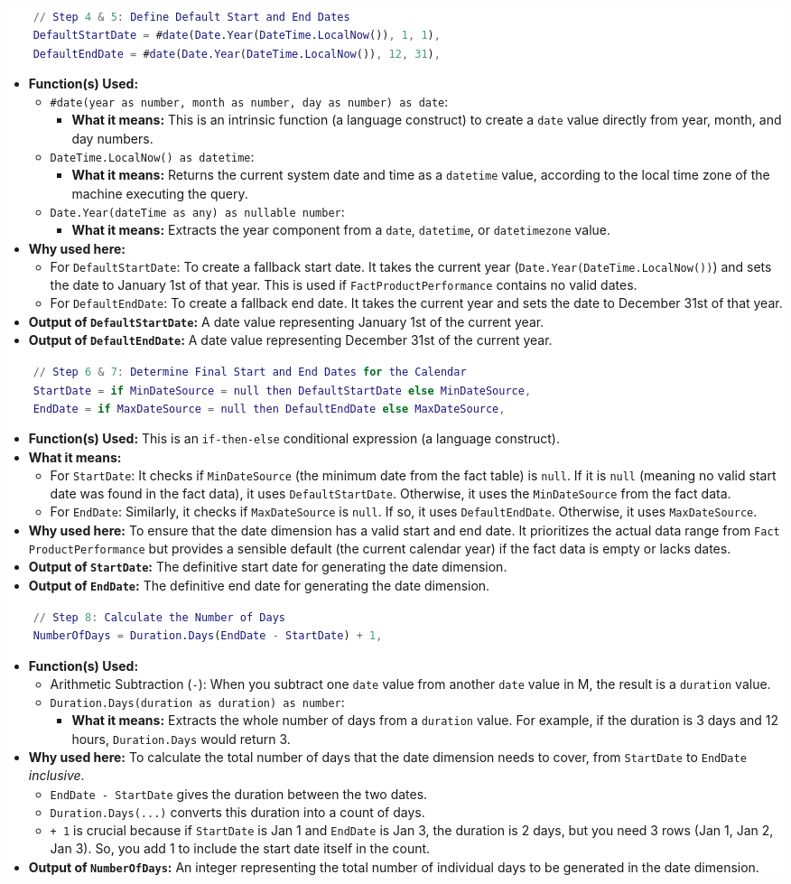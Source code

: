 ```m
    // Step 4 & 5: Define Default Start and End Dates
    DefaultStartDate = #date(Date.Year(DateTime.LocalNow()), 1, 1),
    DefaultEndDate = #date(Date.Year(DateTime.LocalNow()), 12, 31),
```
*   **Function(s) Used:**
    *   `#date(year as number, month as number, day as number) as date`:
        *   **What it means:** This is an intrinsic function (a language construct) to create a `date` value directly from year, month, and day numbers.
    *   `DateTime.LocalNow() as datetime`:
        *   **What it means:** Returns the current system date and time as a `datetime` value, according to the local time zone of the machine executing the query.
    *   `Date.Year(dateTime as any) as nullable number`:
        *   **What it means:** Extracts the year component from a `date`, `datetime`, or `datetimezone` value.
*   **Why used here:**
    *   For `DefaultStartDate`: To create a fallback start date. It takes the current year (`Date.Year(DateTime.LocalNow())`) and sets the date to January 1st of that year. This is used if `FactProductPerformance` contains no valid dates.
    *   For `DefaultEndDate`: To create a fallback end date. It takes the current year and sets the date to December 31st of that year.
*   **Output of `DefaultStartDate`:** A date value representing January 1st of the current year.
*   **Output of `DefaultEndDate`:** A date value representing December 31st of the current year.

```m
    // Step 6 & 7: Determine Final Start and End Dates for the Calendar
    StartDate = if MinDateSource = null then DefaultStartDate else MinDateSource,
    EndDate = if MaxDateSource = null then DefaultEndDate else MaxDateSource,
```
*   **Function(s) Used:** This is an `if-then-else` conditional expression (a language construct).
*   **What it means:**
    *   For `StartDate`: It checks if `MinDateSource` (the minimum date from the fact table) is `null`. If it is `null` (meaning no valid start date was found in the fact data), it uses `DefaultStartDate`. Otherwise, it uses the `MinDateSource` from the fact data.
    *   For `EndDate`: Similarly, it checks if `MaxDateSource` is `null`. If so, it uses `DefaultEndDate`. Otherwise, it uses `MaxDateSource`.
*   **Why used here:** To ensure that the date dimension has a valid start and end date. It prioritizes the actual data range from `FactProductPerformance` but provides a sensible default (the current calendar year) if the fact data is empty or lacks dates.
*   **Output of `StartDate`:** The definitive start date for generating the date dimension.
*   **Output of `EndDate`:** The definitive end date for generating the date dimension.

```m
    // Step 8: Calculate the Number of Days
    NumberOfDays = Duration.Days(EndDate - StartDate) + 1,
```
*   **Function(s) Used:**
    *   Arithmetic Subtraction (`-`): When you subtract one `date` value from another `date` value in M, the result is a `duration` value.
    *   `Duration.Days(duration as duration) as number`:
        *   **What it means:** Extracts the whole number of days from a `duration` value. For example, if the duration is 3 days and 12 hours, `Duration.Days` would return 3.
*   **Why used here:** To calculate the total number of days that the date dimension needs to cover, from `StartDate` to `EndDate` *inclusive*.
    *   `EndDate - StartDate` gives the duration between the two dates.
    *   `Duration.Days(...)` converts this duration into a count of days.
    *   `+ 1` is crucial because if `StartDate` is Jan 1 and `EndDate` is Jan 3, the duration is 2 days, but you need 3 rows (Jan 1, Jan 2, Jan 3). So, you add 1 to include the start date itself in the count.
*   **Output of `NumberOfDays`:** An integer representing the total number of individual days to be generated in the date dimension.
